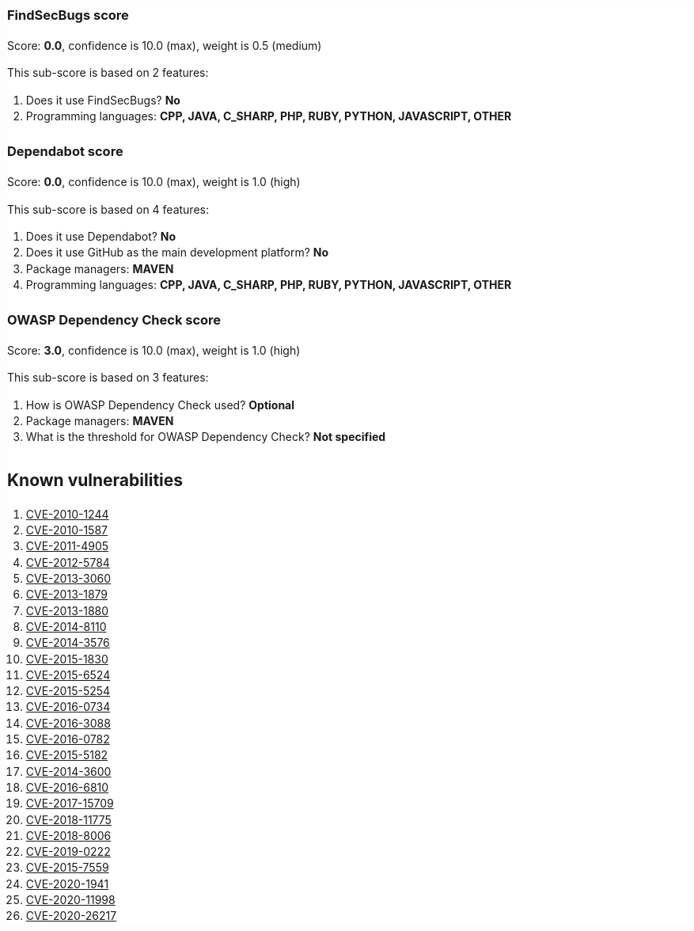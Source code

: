 ### FindSecBugs score

Score: **0.0**, confidence is 10.0 (max), weight is 0.5 (medium)





This sub-score is based on 2 features:

1.  Does it use FindSecBugs? **No**
1.  Programming languages: **CPP, JAVA, C_SHARP, PHP, RUBY, PYTHON, JAVASCRIPT, OTHER**

### Dependabot score

Score: **0.0**, confidence is 10.0 (max), weight is 1.0 (high)





This sub-score is based on 4 features:

1.  Does it use Dependabot? **No**
1.  Does it use GitHub as the main development platform? **No**
1.  Package managers: **MAVEN**
1.  Programming languages: **CPP, JAVA, C_SHARP, PHP, RUBY, PYTHON, JAVASCRIPT, OTHER**

### OWASP Dependency Check score

Score: **3.0**, confidence is 10.0 (max), weight is 1.0 (high)





This sub-score is based on 3 features:

1.  How is OWASP Dependency Check used? **Optional**
1.  Package managers: **MAVEN**
1.  What is the threshold for OWASP Dependency Check? **Not specified**



## Known vulnerabilities

1.  [CVE-2010-1244](https://nvd.nist.gov/vuln/detail/CVE-2010-1244)
1.  [CVE-2010-1587](https://nvd.nist.gov/vuln/detail/CVE-2010-1587)
1.  [CVE-2011-4905](https://nvd.nist.gov/vuln/detail/CVE-2011-4905)
1.  [CVE-2012-5784](https://nvd.nist.gov/vuln/detail/CVE-2012-5784)
1.  [CVE-2013-3060](https://nvd.nist.gov/vuln/detail/CVE-2013-3060)
1.  [CVE-2013-1879](https://nvd.nist.gov/vuln/detail/CVE-2013-1879)
1.  [CVE-2013-1880](https://nvd.nist.gov/vuln/detail/CVE-2013-1880)
1.  [CVE-2014-8110](https://nvd.nist.gov/vuln/detail/CVE-2014-8110)
1.  [CVE-2014-3576](https://nvd.nist.gov/vuln/detail/CVE-2014-3576)
1.  [CVE-2015-1830](https://nvd.nist.gov/vuln/detail/CVE-2015-1830)
1.  [CVE-2015-6524](https://nvd.nist.gov/vuln/detail/CVE-2015-6524)
1.  [CVE-2015-5254](https://nvd.nist.gov/vuln/detail/CVE-2015-5254)
1.  [CVE-2016-0734](https://nvd.nist.gov/vuln/detail/CVE-2016-0734)
1.  [CVE-2016-3088](https://nvd.nist.gov/vuln/detail/CVE-2016-3088)
1.  [CVE-2016-0782](https://nvd.nist.gov/vuln/detail/CVE-2016-0782)
1.  [CVE-2015-5182](https://nvd.nist.gov/vuln/detail/CVE-2015-5182)
1.  [CVE-2014-3600](https://nvd.nist.gov/vuln/detail/CVE-2014-3600)
1.  [CVE-2016-6810](https://nvd.nist.gov/vuln/detail/CVE-2016-6810)
1.  [CVE-2017-15709](https://nvd.nist.gov/vuln/detail/CVE-2017-15709)
1.  [CVE-2018-11775](https://nvd.nist.gov/vuln/detail/CVE-2018-11775)
1.  [CVE-2018-8006](https://nvd.nist.gov/vuln/detail/CVE-2018-8006)
1.  [CVE-2019-0222](https://nvd.nist.gov/vuln/detail/CVE-2019-0222)
1.  [CVE-2015-7559](https://nvd.nist.gov/vuln/detail/CVE-2015-7559)
1.  [CVE-2020-1941](https://nvd.nist.gov/vuln/detail/CVE-2020-1941)
1.  [CVE-2020-11998](https://nvd.nist.gov/vuln/detail/CVE-2020-11998)
1.  [CVE-2020-26217](https://nvd.nist.gov/vuln/detail/CVE-2020-26217)